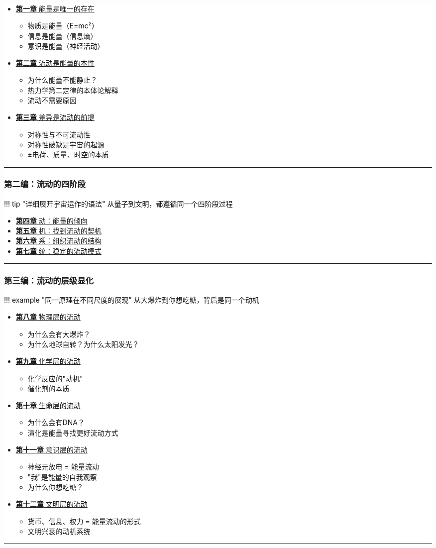 - [**第一章** 能量是唯一的存在](chapters/part1-ontology/ch01-energy-is-being.md)
  - 物质是能量（E=mc²）
  - 信息是能量（信息熵）
  - 意识是能量（神经活动）

- [**第二章** 流动是能量的本性](chapters/part1-ontology/ch02-flow-is-nature.md)
  - 为什么能量不能静止？
  - 热力学第二定律的本体论解释
  - 流动不需要原因

- [**第三章** 差异是流动的前提](chapters/part1-ontology/ch03-difference-is-prerequisite.md)
  - 对称性与不可流动性
  - 对称性破缺是宇宙的起源
  - ±电荷、质量、时空的本质

---

### 第二编：流动的四阶段

!!! tip "详细展开宇宙运作的语法"
    从量子到文明，都遵循同一个四阶段过程

- [**第四章** 动：能量的倾向](chapters/part2-stages/ch04-motion.md)
- [**第五章** 机：找到流动的契机](chapters/part2-stages/ch05-mechanism.md)
- [**第六章** 系：组织流动的结构](chapters/part2-stages/ch06-system.md)
- [**第七章** 统：稳定的流动模式](chapters/part2-stages/ch07-unity.md)

---

### 第三编：流动的层级显化

!!! example "同一原理在不同尺度的展现"
    从大爆炸到你想吃糖，背后是同一个动机

- [**第八章** 物理层的流动](chapters/part3-manifestation/ch08-physics.md)
  - 为什么会有大爆炸？
  - 为什么地球自转？为什么太阳发光？

- [**第九章** 化学层的流动](chapters/part3-manifestation/ch09-chemistry.md)
  - 化学反应的"动机"
  - 催化剂的本质

- [**第十章** 生命层的流动](chapters/part3-manifestation/ch10-life.md)
  - 为什么会有DNA？
  - 演化是能量寻找更好流动方式

- [**第十一章** 意识层的流动](chapters/part3-manifestation/ch11-consciousness.md)
  - 神经元放电 = 能量流动
  - "我"是能量的自我观察
  - 为什么你想吃糖？

- [**第十二章** 文明层的流动](chapters/part3-manifestation/ch12-civilization.md)
  - 货币、信息、权力 = 能量流动的形式
  - 文明兴衰的动机系统

---
